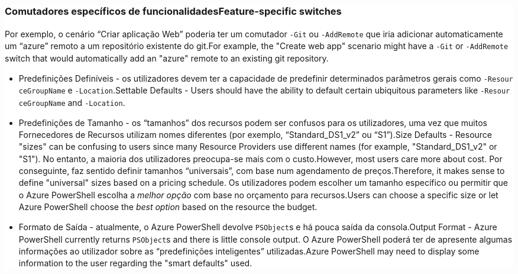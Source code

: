 ### <a name="feature-specific-switches"></a><span data-ttu-id="974bf-152">Comutadores específicos de funcionalidades</span><span class="sxs-lookup"><span data-stu-id="974bf-152">Feature-specific switches</span></span>

<span data-ttu-id="974bf-153">Por exemplo, o cenário “Criar aplicação Web” poderia ter um comutador `-Git` ou `-AddRemote` que iria adicionar automaticamente um “azure” remoto a um repositório existente do git.</span><span class="sxs-lookup"><span data-stu-id="974bf-153">For example, the "Create web app" scenario might have a `-Git` or `-AddRemote` switch that would automatically add an "azure" remote to an existing git repository.</span></span>

- <span data-ttu-id="974bf-154">Predefinições Definíveis - os utilizadores devem ter a capacidade de predefinir determinados parâmetros gerais como `-ResourceGroupName` e `-Location`.</span><span class="sxs-lookup"><span data-stu-id="974bf-154">Settable Defaults - Users should have the ability to default certain ubiquitous parameters like `-ResourceGroupName` and `-Location`.</span></span>

- <span data-ttu-id="974bf-155">Predefinições de Tamanho - os “tamanhos” dos recursos podem ser confusos para os utilizadores, uma vez que muitos Fornecedores de Recursos utilizam nomes diferentes (por exemplo, “Standard\_DS1\_v2” ou “S1”).</span><span class="sxs-lookup"><span data-stu-id="974bf-155">Size Defaults - Resource "sizes" can be confusing to users since many Resource Providers use different names (for example, "Standard\_DS1\_v2" or "S1").</span></span> <span data-ttu-id="974bf-156">No entanto, a maioria dos utilizadores preocupa-se mais com o custo.</span><span class="sxs-lookup"><span data-stu-id="974bf-156">However, most users care more about cost.</span></span> <span data-ttu-id="974bf-157">Por conseguinte, faz sentido definir tamanhos “universais”, com base num agendamento de preços.</span><span class="sxs-lookup"><span data-stu-id="974bf-157">Therefore, it makes sense to define "universal" sizes based on a pricing schedule.</span></span> <span data-ttu-id="974bf-158">Os utilizadores podem escolher um tamanho específico ou permitir que o Azure PowerShell escolha a _melhor opção_ com base no orçamento para recursos.</span><span class="sxs-lookup"><span data-stu-id="974bf-158">Users can choose a specific size or let Azure PowerShell choose the _best option_ based on the resource the budget.</span></span>

- <span data-ttu-id="974bf-159">Formato de Saída - atualmente, o Azure PowerShell devolve `PSObject`s e há pouca saída da consola.</span><span class="sxs-lookup"><span data-stu-id="974bf-159">Output Format - Azure PowerShell currently returns `PSObject`s and there is little console output.</span></span> <span data-ttu-id="974bf-160">O Azure PowerShell poderá ter de apresente algumas informações ao utilizador sobre as “predefinições inteligentes” utilizadas.</span><span class="sxs-lookup"><span data-stu-id="974bf-160">Azure PowerShell may need to display some information to the user regarding the "smart defaults" used.</span></span>
